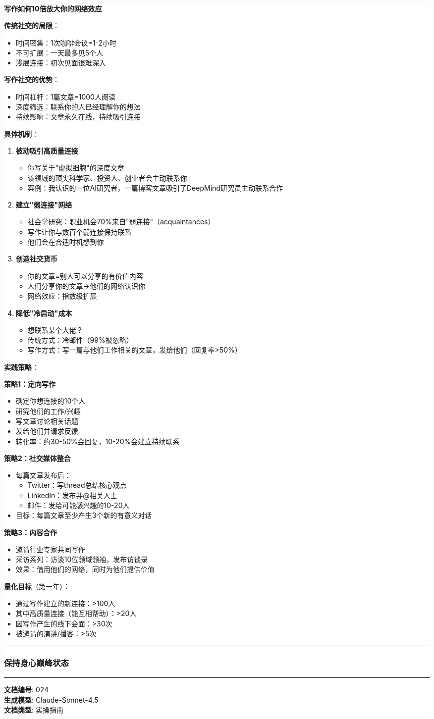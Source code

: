**写作如何10倍放大你的网络效应**

**传统社交的局限**：
- 时间密集：1次咖啡会议=1-2小时
- 不可扩展：一天最多见5个人
- 浅层连接：初次见面很难深入

**写作社交的优势**：
- 时间杠杆：1篇文章=1000人阅读
- 深度筛选：联系你的人已经理解你的想法
- 持续影响：文章永久在线，持续吸引连接

**具体机制**：

1. **被动吸引高质量连接**
   - 你写关于"虚拟细胞"的深度文章
   - 该领域的顶尖科学家、投资人、创业者会主动联系你
   - 案例：我认识的一位AI研究者，一篇博客文章吸引了DeepMind研究员主动联系合作

2. **建立"弱连接"网络**
   - 社会学研究：职业机会70%来自"弱连接"（acquaintances）
   - 写作让你与数百个弱连接保持联系
   - 他们会在合适时机想到你

3. **创造社交货币**
   - 你的文章=别人可以分享的有价值内容
   - 人们分享你的文章→他们的网络认识你
   - 网络效应：指数级扩展

4. **降低"冷启动"成本**
   - 想联系某个大佬？
   - 传统方式：冷邮件（99%被忽略）
   - 写作方式：写一篇与他们工作相关的文章，发给他们（回复率>50%）

**实践策略**：

**策略1：定向写作**
- 确定你想连接的10个人
- 研究他们的工作/兴趣
- 写文章讨论相关话题
- 发给他们并请求反馈
- 转化率：约30-50%会回复，10-20%会建立持续联系

**策略2：社交媒体整合**
- 每篇文章发布后：
  - Twitter：写thread总结核心观点
  - LinkedIn：发布并@相关人士
  - 邮件：发给可能感兴趣的10-20人
- 目标：每篇文章至少产生3个新的有意义对话

**策略3：内容合作**
- 邀请行业专家共同写作
- 采访系列：访谈10位领域领袖，发布访谈录
- 效果：借用他们的网络，同时为他们提供价值

**量化目标**（第一年）：
- 通过写作建立的新连接：>100人
- 其中高质量连接（能互相帮助）：>20人
- 因写作产生的线下会面：>30次
- 被邀请的演讲/播客：>5次

---

### 保持身心巅峰状态

---

**文档编号**: 024  
**生成模型**: Claude-Sonnet-4.5  
**文档类型**: 实操指南
